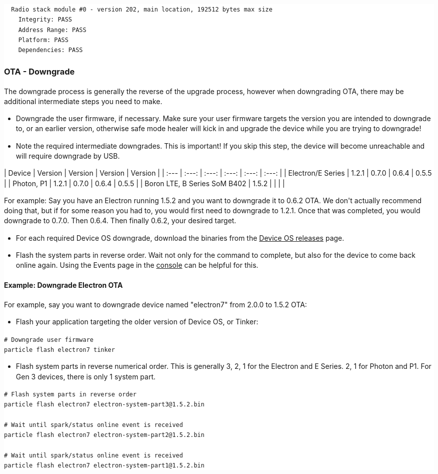 ```
  Radio stack module #0 - version 202, main location, 192512 bytes max size
    Integrity: PASS
    Address Range: PASS
    Platform: PASS
    Dependencies: PASS
```

### OTA - Downgrade

The downgrade process is generally the reverse of the upgrade process, however when downgrading OTA, there may be additional intermediate steps you need to make.

- Downgrade the user firmware, if necessary. Make sure your user firmware targets the version you are intended to downgrade to, or an earlier version, otherwise safe mode healer will kick in and upgrade the device while you are trying to downgrade!

- Note the required intermediate downgrades. This is important! If you skip this step, the device will become unreachable and will require downgrade by USB.

| Device | Version | Version | Version | Version |
| :--- | :---: | :---: | :---: | :---: | :---: | 
| Electron/E Series | 1.2.1 | 0.7.0 | 0.6.4 | 0.5.5 |
| Photon, P1 | 1.2.1 | 0.7.0 | 0.6.4 | 0.5.5 |
| Boron LTE, B Series SoM B402 | 1.5.2 | | | |

For example: Say you have an Electron running 1.5.2 and you want to downgrade it to 0.6.2 OTA. We don't actually recommend doing that, but if for some reason you had to, you would first need to downgrade to 1.2.1. Once that was completed, you would downgrade to 0.7.0. Then 0.6.4. Then finally 0.6.2, your desired target.

- For each required Device OS downgrade, download the binaries from the [Device OS releases](https://github.com/particle-iot/device-os/releases) page. 

- Flash the system parts in reverse order. Wait not only for the command to complete, but also for the device to come back online again. Using the Events page in the [console](https://console.particle.io) can be helpful for this.


#### Example: Downgrade Electron OTA

For example, say you want to downgrade device named "electron7" from 2.0.0 to 1.5.2 OTA:

- Flash your application targeting the older version of Device OS, or Tinker:

```
# Downgrade user firmware
particle flash electron7 tinker
```

- Flash system parts in reverse numerical order. This is generally 3, 2, 1 for the Electron and E Series. 2, 1 for Photon and P1. For Gen 3 devices, there is only 1 system part.

```
# Flash system parts in reverse order
particle flash electron7 electron-system-part3@1.5.2.bin

# Wait until spark/status online event is received
particle flash electron7 electron-system-part2@1.5.2.bin

# Wait until spark/status online event is received
particle flash electron7 electron-system-part1@1.5.2.bin
```
